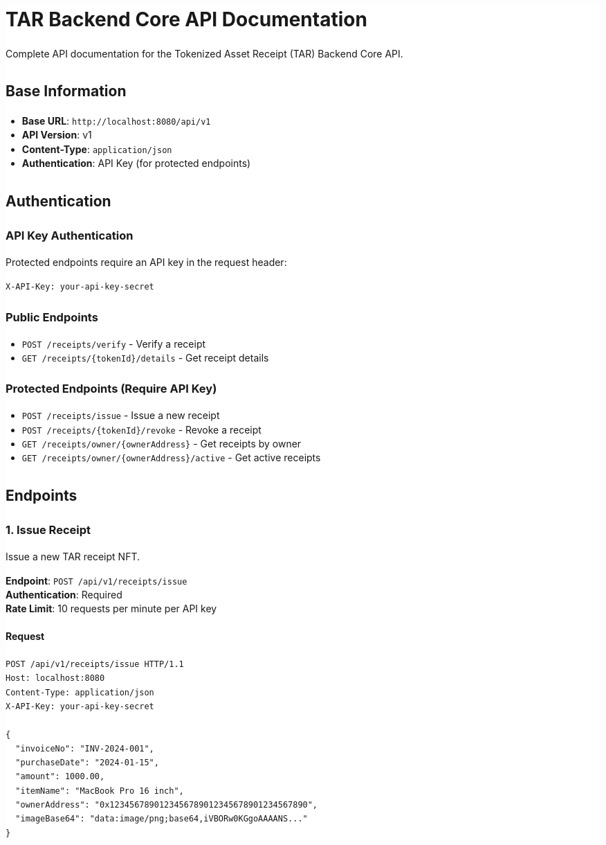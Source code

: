# TAR Backend Core API Documentation

Complete API documentation for the Tokenized Asset Receipt (TAR) Backend Core API.

## Base Information

- **Base URL**: `http://localhost:8080/api/v1`
- **API Version**: v1
- **Content-Type**: `application/json`
- **Authentication**: API Key (for protected endpoints)

## Authentication

### API Key Authentication

Protected endpoints require an API key in the request header:

```http
X-API-Key: your-api-key-secret
```

### Public Endpoints

- `POST /receipts/verify` - Verify a receipt
- `GET /receipts/{tokenId}/details` - Get receipt details

### Protected Endpoints (Require API Key)

- `POST /receipts/issue` - Issue a new receipt
- `POST /receipts/{tokenId}/revoke` - Revoke a receipt
- `GET /receipts/owner/{ownerAddress}` - Get receipts by owner
- `GET /receipts/owner/{ownerAddress}/active` - Get active receipts

## Endpoints

### 1. Issue Receipt

Issue a new TAR receipt NFT.

**Endpoint**: `POST /api/v1/receipts/issue`  
**Authentication**: Required  
**Rate Limit**: 10 requests per minute per API key

#### Request

```http
POST /api/v1/receipts/issue HTTP/1.1
Host: localhost:8080
Content-Type: application/json
X-API-Key: your-api-key-secret

{
  "invoiceNo": "INV-2024-001",
  "purchaseDate": "2024-01-15",
  "amount": 1000.00,
  "itemName": "MacBook Pro 16 inch",
  "ownerAddress": "0x1234567890123456789012345678901234567890",
  "imageBase64": "data:image/png;base64,iVBORw0KGgoAAAANS..."
}
```
